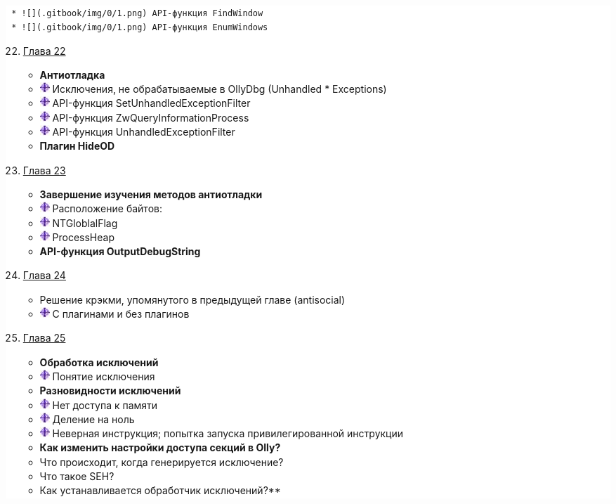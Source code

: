      * ![](.gitbook/img/0/1.png) API-функция FindWindow
     * ![](.gitbook/img/0/1.png) API-функция EnumWindows

22.  [Глава 22](ch-22.md)
     * **Антиотладка**
     * ![](.gitbook/img/0/1.png) Исключения, не обрабатываемые в OllyDbg (Unhandled  * Exceptions)
     * ![](.gitbook/img/0/1.png) API-функция SetUnhandledExceptionFilter
     * ![](.gitbook/img/0/1.png) API-функция ZwQueryInformationProcess
     * ![](.gitbook/img/0/1.png) API-функция UnhandledExceptionFilter
     * **Плагин HideOD**

23.  [Глава 23](ch-23.md)
     * **Завершение изучения методов антиотладки**
     * ![](.gitbook/img/0/1.png) Расположение байтов:
     * ![](.gitbook/img/0/1.png) NTGloblalFlag
     * ![](.gitbook/img/0/1.png) ProcessHeap
     * **API-функция OutputDebugString**

24.  [Глава 24](ch-24.md)
     * Решение крэкми, упомянутого в предыдущей главе (antisocial)
     * ![](.gitbook/img/0/1.png) С плагинами и без плагинов

25.  [Глава 25](ch-25.md)
     * **Обработка исключений**
     * ![](.gitbook/img/0/1.png) Понятие исключения
     * **Разновидности исключений**
     * ![](.gitbook/img/0/1.png) Нет доступа к памяти
     * ![](.gitbook/img/0/1.png) Деление на ноль
     * ![](.gitbook/img/0/1.png) Неверная инструкция; попытка запуска привилегированной инструкции
     * **Как изменить настройки доступа секций в Olly?**
     * Что происходит, когда генерируется исключение?
     * Что такое SEH?
     * Как устанавливается обработчик исключений?**
